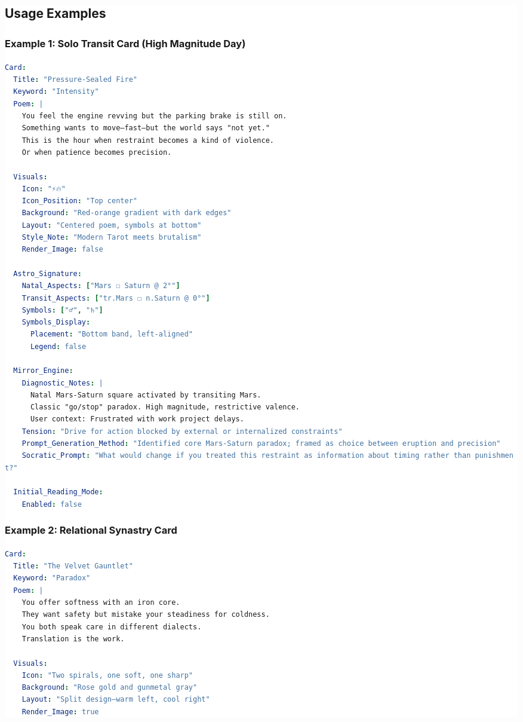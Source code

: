 
## Usage Examples

### Example 1: Solo Transit Card (High Magnitude Day)

```yaml
Card:
  Title: "Pressure-Sealed Fire"
  Keyword: "Intensity"
  Poem: |
    You feel the engine revving but the parking brake is still on.
    Something wants to move—fast—but the world says "not yet."
    This is the hour when restraint becomes a kind of violence.
    Or when patience becomes precision.

  Visuals:
    Icon: "⚡🔥"
    Icon_Position: "Top center"
    Background: "Red-orange gradient with dark edges"
    Layout: "Centered poem, symbols at bottom"
    Style_Note: "Modern Tarot meets brutalism"
    Render_Image: false

  Astro_Signature:
    Natal_Aspects: ["Mars ☐ Saturn @ 2°"]
    Transit_Aspects: ["tr.Mars ☐ n.Saturn @ 0°"]
    Symbols: ["♂", "♄"]
    Symbols_Display:
      Placement: "Bottom band, left-aligned"
      Legend: false

  Mirror_Engine:
    Diagnostic_Notes: |
      Natal Mars-Saturn square activated by transiting Mars.
      Classic "go/stop" paradox. High magnitude, restrictive valence.
      User context: Frustrated with work project delays.
    Tension: "Drive for action blocked by external or internalized constraints"
    Prompt_Generation_Method: "Identified core Mars-Saturn paradox; framed as choice between eruption and precision"
    Socratic_Prompt: "What would change if you treated this restraint as information about timing rather than punishment?"

  Initial_Reading_Mode:
    Enabled: false
```

### Example 2: Relational Synastry Card

```yaml
Card:
  Title: "The Velvet Gauntlet"
  Keyword: "Paradox"
  Poem: |
    You offer softness with an iron core.
    They want safety but mistake your steadiness for coldness.
    You both speak care in different dialects.
    Translation is the work.

  Visuals:
    Icon: "Two spirals, one soft, one sharp"
    Background: "Rose gold and gunmetal gray"
    Layout: "Split design—warm left, cool right"
    Render_Image: true

```